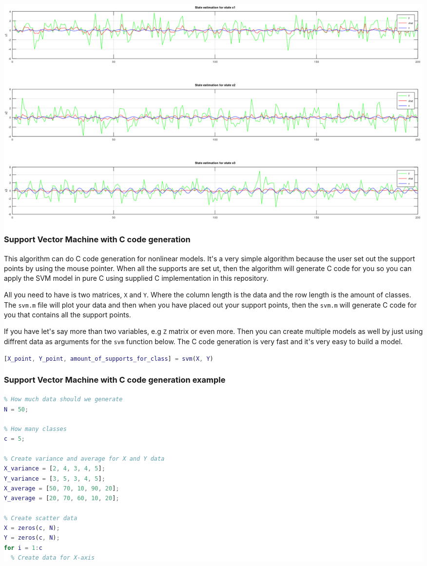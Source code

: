 ![a](pictures/SR_UKF_state_estimation.png)

### Support Vector Machine with C code generation

This algorithm can do C code generation for nonlinear models. It's a very simple
algorithm because the user set out the support points by using the mouse
pointer. When all the supports are set ut, then the algorithm will generate C
code for you so you can apply the SVM model in pure C using supplied C
implementation in this repository.

All you need to have is two matrices, `X` and `Y`. Where the column length is the data and the row length is the amount of classes.
The `svm.m` file will plot your data and then when you have placed out your support points, then the `svm.m` will generate C code for you that contains all the support points.

If you have let's say more than two variables, e.g `Z` matrix or even more. Then you can create multiple models as well by just using diffrent data as arguments for the `svm` function below. The C code generation is very fast and it's very easy to build a model. 

```matlab
[X_point, Y_point, amount_of_supports_for_class] = svm(X, Y)
```

### Support Vector Machine with C code generation example

```matlab
% How much data should we generate 
N = 50;

% How many classes 
c = 5;

% Create variance and average for X and Y data
X_variance = [2, 4, 3, 4, 5];
Y_variance = [3, 5, 3, 4, 5];
X_average = [50, 70, 10, 90, 20];
Y_average = [20, 70, 60, 10, 20];

% Create scatter data
X = zeros(c, N);
Y = zeros(c, N);
for i = 1:c
  % Create data for X-axis 
```